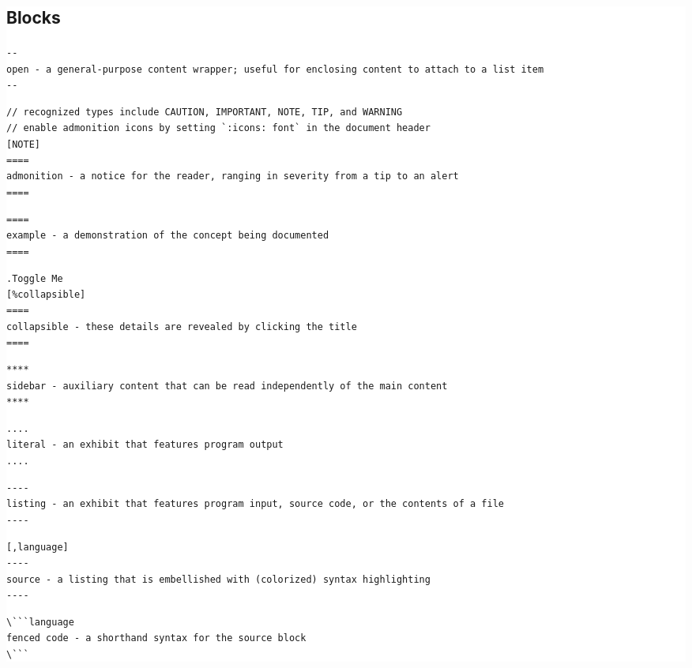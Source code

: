## Blocks

```plaintext
--
open - a general-purpose content wrapper; useful for enclosing content to attach to a list item
--
```

```plaintext
// recognized types include CAUTION, IMPORTANT, NOTE, TIP, and WARNING
// enable admonition icons by setting `:icons: font` in the document header
[NOTE]
====
admonition - a notice for the reader, ranging in severity from a tip to an alert
====
```

```plaintext
====
example - a demonstration of the concept being documented
====
```

```plaintext
.Toggle Me
[%collapsible]
====
collapsible - these details are revealed by clicking the title
====
```

```plaintext
****
sidebar - auxiliary content that can be read independently of the main content
****
```

```plaintext
....
literal - an exhibit that features program output
....
```

```plaintext
----
listing - an exhibit that features program input, source code, or the contents of a file
----
```

```plaintext
[,language]
----
source - a listing that is embellished with (colorized) syntax highlighting
----
```

````plaintext
\```language
fenced code - a shorthand syntax for the source block
\```
````
